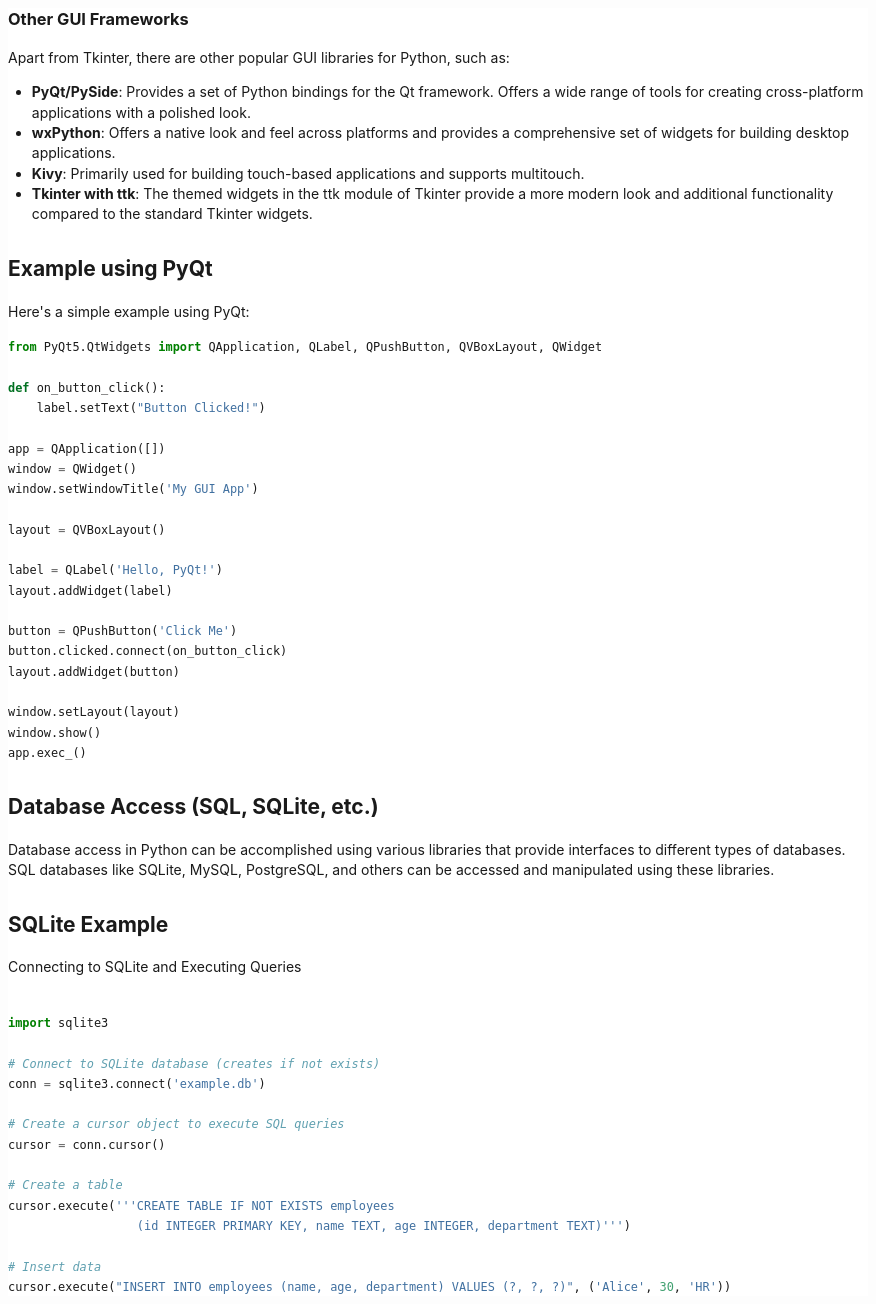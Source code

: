 ### **Other GUI Frameworks**
Apart from Tkinter, there are other popular GUI libraries for Python, such as:

- **PyQt/PySide**: Provides a set of Python bindings for the Qt framework. Offers a wide range of tools for creating cross-platform applications with a polished look.
- **wxPython**: Offers a native look and feel across platforms and provides a comprehensive set of widgets for building desktop applications.
- **Kivy**: Primarily used for building touch-based applications and supports multitouch.
- **Tkinter with ttk**: The themed widgets in the ttk module of Tkinter provide a more modern look and additional functionality compared to the standard Tkinter widgets.

## **Example using PyQt**
Here's a simple example using PyQt:

```python
from PyQt5.QtWidgets import QApplication, QLabel, QPushButton, QVBoxLayout, QWidget

def on_button_click():
    label.setText("Button Clicked!")

app = QApplication([])
window = QWidget()
window.setWindowTitle('My GUI App')

layout = QVBoxLayout()

label = QLabel('Hello, PyQt!')
layout.addWidget(label)

button = QPushButton('Click Me')
button.clicked.connect(on_button_click)
layout.addWidget(button)

window.setLayout(layout)
window.show()
app.exec_()
```

## **Database Access (SQL, SQLite, etc.)**

Database access in Python can be accomplished using various libraries that provide interfaces to different types of databases. SQL databases like SQLite, MySQL, PostgreSQL, and others can be accessed and manipulated using these libraries.

## **SQLite Example**
Connecting to SQLite and Executing Queries
```python

import sqlite3

# Connect to SQLite database (creates if not exists)
conn = sqlite3.connect('example.db')

# Create a cursor object to execute SQL queries
cursor = conn.cursor()

# Create a table
cursor.execute('''CREATE TABLE IF NOT EXISTS employees
                  (id INTEGER PRIMARY KEY, name TEXT, age INTEGER, department TEXT)''')

# Insert data
cursor.execute("INSERT INTO employees (name, age, department) VALUES (?, ?, ?)", ('Alice', 30, 'HR'))
```